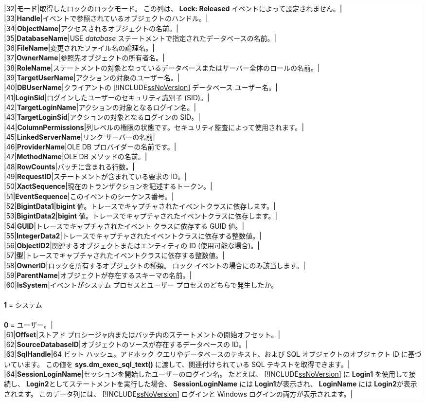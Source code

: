 |32|**モード**|取得したロックのロックモード。 この列は、 **Lock: Released** イベントによって設定されません。|  
|33|**Handle**|イベントで参照されているオブジェクトのハンドル。|  
|34|**ObjectName**|アクセスされるオブジェクトの名前。|  
|35|**DatabaseName**|USE *database* ステートメントで指定されたデータベースの名前。|  
|36|**FileName**|変更されたファイル名の論理名。|  
|37|**OwnerName**|参照先オブジェクトの所有者名。|  
|38|**RoleName**|ステートメントの対象となっているデータベースまたはサーバー全体のロールの名前。|  
|39|**TargetUserName**|アクションの対象のユーザー名。|  
|40|**DBUserName**|クライアントの [!INCLUDE[ssNoVersion](../../includes/ssnoversion-md.md)] データベース ユーザー名。|  
|41|**LoginSid**|ログインしたユーザーのセキュリティ識別子 (SID)。|  
|42|**TargetLoginName**|アクションの対象となるログイン名。|  
|43|**TargetLoginSid**|アクションの対象となるログインの SID。|  
|44|**ColumnPermissions**|列レベルの権限の状態です。セキュリティ監査によって使用されます。|  
|45|**LinkedServerName**|リンク サーバーの名前|  
|46|**ProviderName**|OLE DB プロバイダーの名前です。|  
|47|**MethodName**|OLE DB メソッドの名前。|  
|48|**RowCounts**|バッチに含まれる行数。|  
|49|**RequestID**|ステートメントが含まれている要求の ID。|  
|50|**XactSequence**|現在のトランザクションを記述するトークン。|  
|51|**EventSequence**|このイベントのシーケンス番号。|  
|52|**BigintData1**|**bigint** 値。トレースでキャプチャされたイベントクラスに依存します。|  
|53|**BigintData2**|**bigint** 値。トレースでキャプチャされたイベントクラスに依存します。|  
|54|**GUID**|トレースでキャプチャされたイベント クラスに依存する GUID 値。|  
|55|**IntegerData2**|トレースでキャプチャされたイベントクラスに依存する整数値。|  
|56|**ObjectID2**|関連するオブジェクトまたはエンティティの ID (使用可能な場合)。|  
|57|**型**|トレースでキャプチャされたイベントクラスに依存する整数値。|  
|58|**OwnerID**|ロックを所有するオブジェクトの種類。 ロック イベントの場合にのみ該当します。|  
|59|**ParentName**|オブジェクトが存在するスキーマの名前。|  
|60|**IsSystem**|イベントがシステム プロセスとユーザー プロセスのどちらで発生したか。<br /><br /> **1** = システム<br /><br /> **0** = ユーザー。|  
|61|**Offset**|ストアド プロシージャ内またはバッチ内のステートメントの開始オフセット。|  
|62|**SourceDatabaseID**|オブジェクトのソースが存在するデータベースの ID。|  
|63|**SqlHandle**|64 ビット ハッシュ。アドホック クエリやデータベースのテキスト、および SQL オブジェクトのオブジェクト ID に基づいています。 この値を **sys.dm_exec_sql_text()** に渡して、関連付けられている SQL テキストを取得できます。|  
|64|**SessionLoginName**|セッションを開始したユーザーのログイン名。 たとえば、 [!INCLUDE[ssNoVersion](../../includes/ssnoversion-md.md)] に **Login1** を使用して接続し、 **Login2**としてステートメントを実行した場合、 **SessionLoginName** には **Login1**が表示され、 **LoginName** には **Login2**が表示されます。 このデータ列には、 [!INCLUDE[ssNoVersion](../../includes/ssnoversion-md.md)] ログインと Windows ログインの両方が表示されます。|  
  